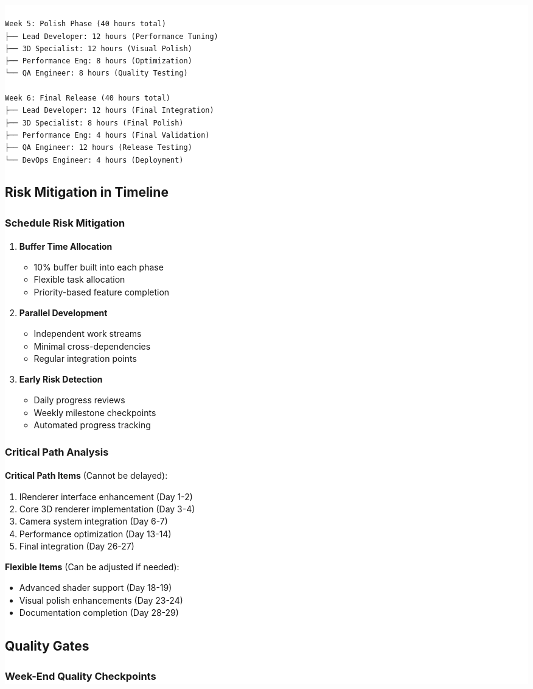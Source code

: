 ```

Week 5: Polish Phase (40 hours total)
├── Lead Developer: 12 hours (Performance Tuning)
├── 3D Specialist: 12 hours (Visual Polish)
├── Performance Eng: 8 hours (Optimization)
└── QA Engineer: 8 hours (Quality Testing)

Week 6: Final Release (40 hours total)
├── Lead Developer: 12 hours (Final Integration)
├── 3D Specialist: 8 hours (Final Polish)
├── Performance Eng: 4 hours (Final Validation)
├── QA Engineer: 12 hours (Release Testing)
└── DevOps Engineer: 4 hours (Deployment)
```

## Risk Mitigation in Timeline

### Schedule Risk Mitigation

1. **Buffer Time Allocation**
   - 10% buffer built into each phase
   - Flexible task allocation
   - Priority-based feature completion

2. **Parallel Development**
   - Independent work streams
   - Minimal cross-dependencies
   - Regular integration points

3. **Early Risk Detection**
   - Daily progress reviews
   - Weekly milestone checkpoints
   - Automated progress tracking

### Critical Path Analysis

**Critical Path Items** (Cannot be delayed):
1. IRenderer interface enhancement (Day 1-2)
2. Core 3D renderer implementation (Day 3-4)
3. Camera system integration (Day 6-7)
4. Performance optimization (Day 13-14)
5. Final integration (Day 26-27)

**Flexible Items** (Can be adjusted if needed):
- Advanced shader support (Day 18-19)
- Visual polish enhancements (Day 23-24)
- Documentation completion (Day 28-29)

## Quality Gates

### Week-End Quality Checkpoints
